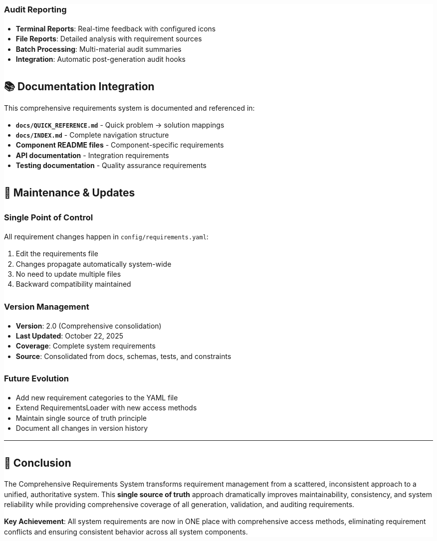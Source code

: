 ### Audit Reporting
- **Terminal Reports**: Real-time feedback with configured icons
- **File Reports**: Detailed analysis with requirement sources
- **Batch Processing**: Multi-material audit summaries
- **Integration**: Automatic post-generation audit hooks

## 📚 Documentation Integration

This comprehensive requirements system is documented and referenced in:
- **`docs/QUICK_REFERENCE.md`** - Quick problem → solution mappings
- **`docs/INDEX.md`** - Complete navigation structure  
- **Component README files** - Component-specific requirements
- **API documentation** - Integration requirements
- **Testing documentation** - Quality assurance requirements

## 🔄 Maintenance & Updates

### Single Point of Control
All requirement changes happen in `config/requirements.yaml`:
1. Edit the requirements file
2. Changes propagate automatically system-wide
3. No need to update multiple files
4. Backward compatibility maintained

### Version Management
- **Version**: 2.0 (Comprehensive consolidation)
- **Last Updated**: October 22, 2025
- **Coverage**: Complete system requirements
- **Source**: Consolidated from docs, schemas, tests, and constraints

### Future Evolution
- Add new requirement categories to the YAML file
- Extend RequirementsLoader with new access methods
- Maintain single source of truth principle
- Document all changes in version history

---

## 🎉 Conclusion

The Comprehensive Requirements System transforms requirement management from a scattered, inconsistent approach to a unified, authoritative system. This **single source of truth** approach dramatically improves maintainability, consistency, and system reliability while providing comprehensive coverage of all generation, validation, and auditing requirements.

**Key Achievement**: All system requirements are now in ONE place with comprehensive access methods, eliminating requirement conflicts and ensuring consistent behavior across all system components.